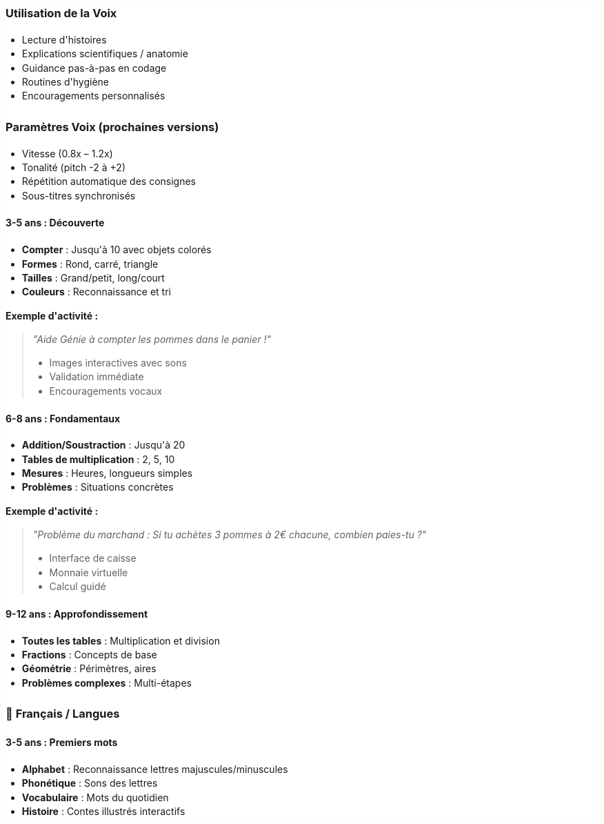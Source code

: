 ### Utilisation de la Voix
- Lecture d'histoires
- Explications scientifiques / anatomie
- Guidance pas-à-pas en codage
- Routines d'hygiène
- Encouragements personnalisés

### Paramètres Voix (prochaines versions)
- Vitesse (0.8x – 1.2x)
- Tonalité (pitch -2 à +2)
- Répétition automatique des consignes
- Sous-titres synchronisés

#### **3-5 ans : Découverte**
- **Compter** : Jusqu'à 10 avec objets colorés
- **Formes** : Rond, carré, triangle
- **Tailles** : Grand/petit, long/court
- **Couleurs** : Reconnaissance et tri

**Exemple d'activité :**
> *"Aide Génie à compter les pommes dans le panier !"*
> - Images interactives avec sons
> - Validation immédiate
> - Encouragements vocaux

#### **6-8 ans : Fondamentaux**
- **Addition/Soustraction** : Jusqu'à 20
- **Tables de multiplication** : 2, 5, 10
- **Mesures** : Heures, longueurs simples
- **Problèmes** : Situations concrètes

**Exemple d'activité :**
> *"Problème du marchand : Si tu achètes 3 pommes à 2€ chacune, combien paies-tu ?"*
> - Interface de caisse
> - Monnaie virtuelle
> - Calcul guidé

#### **9-12 ans : Approfondissement**
- **Toutes les tables** : Multiplication et division
- **Fractions** : Concepts de base
- **Géométrie** : Périmètres, aires
- **Problèmes complexes** : Multi-étapes

### 🎨 **Français / Langues**

#### **3-5 ans : Premiers mots**
- **Alphabet** : Reconnaissance lettres majuscules/minuscules
- **Phonétique** : Sons des lettres
- **Vocabulaire** : Mots du quotidien
- **Histoire** : Contes illustrés interactifs
